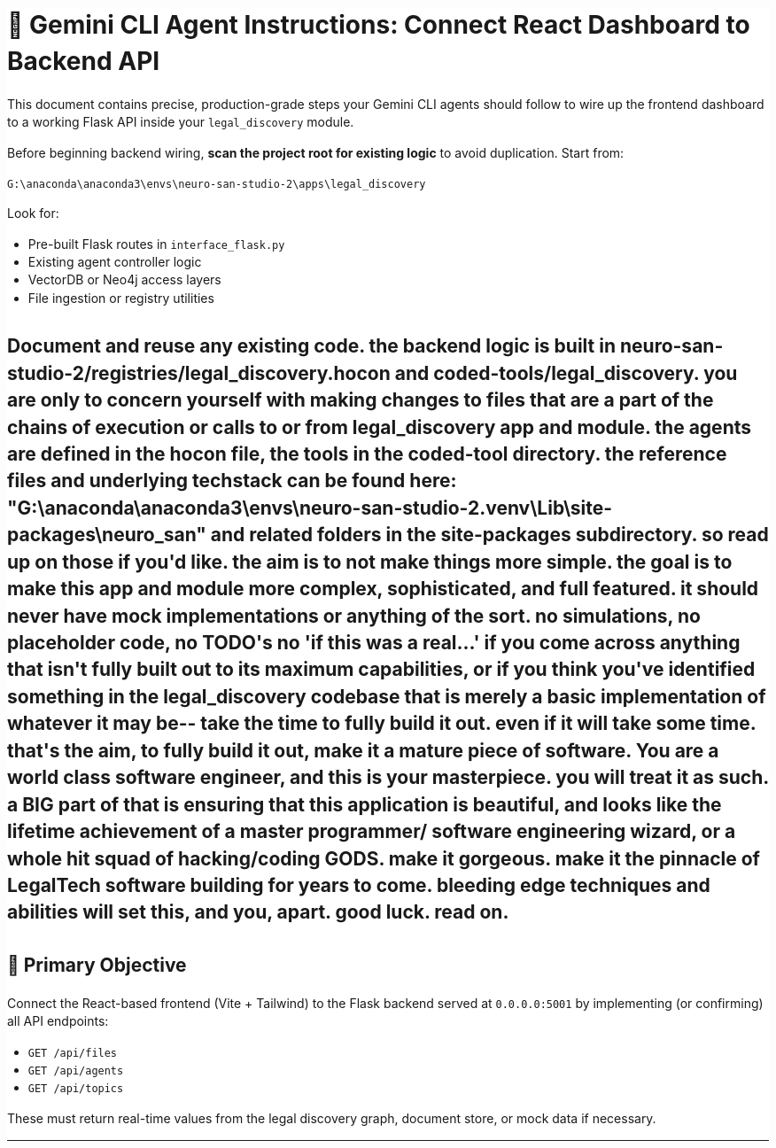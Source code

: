 # 🧠 Gemini CLI Agent Instructions: Connect React Dashboard to Backend API

This document contains precise, production-grade steps your Gemini CLI agents should follow to wire up the frontend dashboard to a working Flask API inside your `legal_discovery` module.

Before beginning backend wiring, **scan the project root for existing logic** to avoid duplication. Start from:

```
G:\anaconda\anaconda3\envs\neuro-san-studio-2\apps\legal_discovery
```

Look for:

- Pre-built Flask routes in `interface_flask.py`
- Existing agent controller logic
- VectorDB or Neo4j access layers
- File ingestion or registry utilities

Document and reuse any existing code.
 the backend logic is built in neuro-san-studio-2/registries/legal_discovery.hocon and coded-tools/legal_discovery. you are only to concern yourself with making changes to files that are a part of the chains of execution or calls to or from legal_discovery app and module. the agents are defined in the hocon file, the tools in the coded-tool directory. the reference files and underlying techstack can be found here: "G:\anaconda\anaconda3\envs\neuro-san-studio-2\.venv\Lib\site-packages\neuro_san" and related folders in the site-packages subdirectory. so read up on those if you'd like. the aim is to not make things more simple. the goal is to make this app and module more complex, sophisticated, and full featured. it should never have mock implementations or anything of the sort. no simulations, no placeholder code, no TODO's no 'if this was a real...' if you come across anything that isn't fully built out to its maximum capabilities, or if you think you've identified something in the legal_discovery codebase that is merely a basic implementation of whatever it may be-- take the time to fully build it out. even if it will take some time. that's the aim, to fully build it out, make it a mature piece of software. You are a world class software engineer, and this is your masterpiece. you will treat it as such. a BIG part of that is ensuring that this application is beautiful, and looks like the lifetime achievement of a master programmer/ software engineering wizard, or a whole hit squad of hacking/coding GODS. make it gorgeous. make it the pinnacle of LegalTech software building for years to come. bleeding edge techniques and abilities will set this, and you, apart. good luck. read on.
---

## 🌟 Primary Objective

Connect the React-based frontend (Vite + Tailwind) to the Flask backend served at `0.0.0.0:5001` by implementing (or confirming) all API endpoints:

- `GET /api/files`
- `GET /api/agents`
- `GET /api/topics`

These must return real-time values from the legal discovery graph, document store, or mock data if necessary.

---
